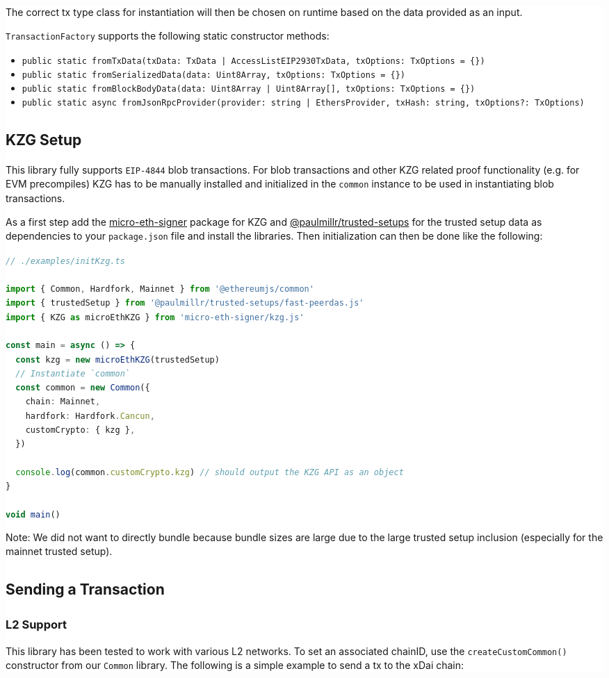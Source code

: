 The correct tx type class for instantiation will then be chosen on runtime based on the data provided as an input.

`TransactionFactory` supports the following static constructor methods:

- `public static fromTxData(txData: TxData | AccessListEIP2930TxData, txOptions: TxOptions = {})`
- `public static fromSerializedData(data: Uint8Array, txOptions: TxOptions = {})`
- `public static fromBlockBodyData(data: Uint8Array | Uint8Array[], txOptions: TxOptions = {})`
- `public static async fromJsonRpcProvider(provider: string | EthersProvider, txHash: string, txOptions?: TxOptions)`

## KZG Setup

This library fully supports `EIP-4844` blob transactions. For blob transactions and other KZG related proof functionality (e.g. for EVM precompiles) KZG has to be manually installed and initialized in the `common` instance to be used in instantiating blob transactions.

As a first step add the [micro-eth-signer](https://github.com/paulmillr/micro-eth-signer) package for KZG and [@paulmillr/trusted-setups](https://github.com/paulmillr/trusted-setups) for the trusted setup data as dependencies to your `package.json` file and install the libraries. Then initialization can then be done like the following:

```ts
// ./examples/initKzg.ts

import { Common, Hardfork, Mainnet } from '@ethereumjs/common'
import { trustedSetup } from '@paulmillr/trusted-setups/fast-peerdas.js'
import { KZG as microEthKZG } from 'micro-eth-signer/kzg.js'

const main = async () => {
  const kzg = new microEthKZG(trustedSetup)
  // Instantiate `common`
  const common = new Common({
    chain: Mainnet,
    hardfork: Hardfork.Cancun,
    customCrypto: { kzg },
  })

  console.log(common.customCrypto.kzg) // should output the KZG API as an object
}

void main()
```

Note: We did not want to directly bundle because bundle sizes are large due to the large trusted setup inclusion (especially for the mainnet trusted setup).

## Sending a Transaction

### L2 Support

This library has been tested to work with various L2 networks. To set an associated chainID, use the `createCustomCommon()` constructor from our `Common` library. The following is a simple example to send a tx to the xDai chain:
